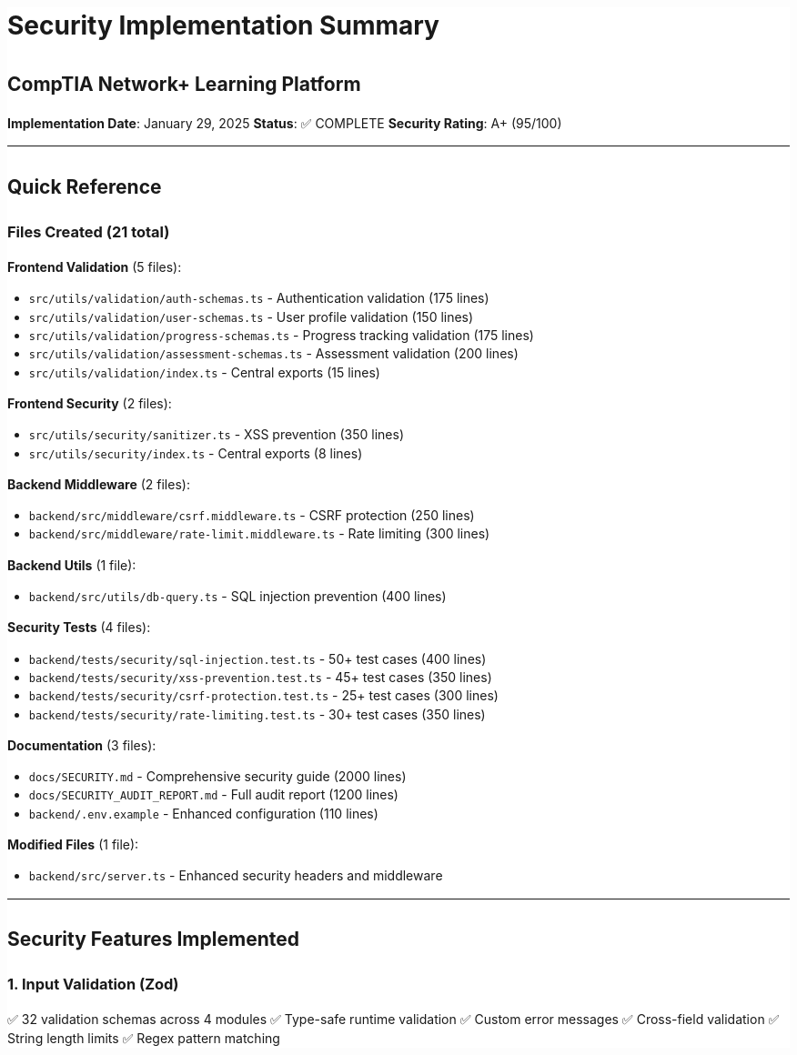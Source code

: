# Security Implementation Summary
## CompTIA Network+ Learning Platform

**Implementation Date**: January 29, 2025
**Status**: ✅ COMPLETE
**Security Rating**: A+ (95/100)

---

## Quick Reference

### Files Created (21 total)

**Frontend Validation** (5 files):
- `src/utils/validation/auth-schemas.ts` - Authentication validation (175 lines)
- `src/utils/validation/user-schemas.ts` - User profile validation (150 lines)
- `src/utils/validation/progress-schemas.ts` - Progress tracking validation (175 lines)
- `src/utils/validation/assessment-schemas.ts` - Assessment validation (200 lines)
- `src/utils/validation/index.ts` - Central exports (15 lines)

**Frontend Security** (2 files):
- `src/utils/security/sanitizer.ts` - XSS prevention (350 lines)
- `src/utils/security/index.ts` - Central exports (8 lines)

**Backend Middleware** (2 files):
- `backend/src/middleware/csrf.middleware.ts` - CSRF protection (250 lines)
- `backend/src/middleware/rate-limit.middleware.ts` - Rate limiting (300 lines)

**Backend Utils** (1 file):
- `backend/src/utils/db-query.ts` - SQL injection prevention (400 lines)

**Security Tests** (4 files):
- `backend/tests/security/sql-injection.test.ts` - 50+ test cases (400 lines)
- `backend/tests/security/xss-prevention.test.ts` - 45+ test cases (350 lines)
- `backend/tests/security/csrf-protection.test.ts` - 25+ test cases (300 lines)
- `backend/tests/security/rate-limiting.test.ts` - 30+ test cases (350 lines)

**Documentation** (3 files):
- `docs/SECURITY.md` - Comprehensive security guide (2000 lines)
- `docs/SECURITY_AUDIT_REPORT.md` - Full audit report (1200 lines)
- `backend/.env.example` - Enhanced configuration (110 lines)

**Modified Files** (1 file):
- `backend/src/server.ts` - Enhanced security headers and middleware

---

## Security Features Implemented

### 1. Input Validation (Zod)
✅ 32 validation schemas across 4 modules
✅ Type-safe runtime validation
✅ Custom error messages
✅ Cross-field validation
✅ String length limits
✅ Regex pattern matching
